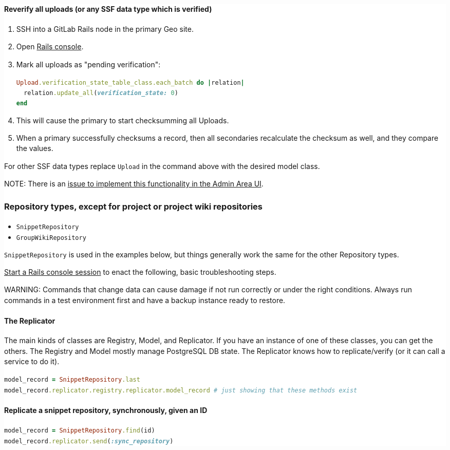#### Reverify all uploads (or any SSF data type which is verified)

1. SSH into a GitLab Rails node in the primary Geo site.
1. Open [Rails console](../../../administration/operations/rails_console.md#starting-a-rails-console-session).
1. Mark all uploads as "pending verification":

   ```ruby
   Upload.verification_state_table_class.each_batch do |relation|
     relation.update_all(verification_state: 0)
   end
   ```

1. This will cause the primary to start checksumming all Uploads.
1. When a primary successfully checksums a record, then all secondaries recalculate the checksum as well, and they compare the values.

For other SSF data types replace `Upload` in the command above with the desired model class.

NOTE:
There is an [issue to implement this functionality in the Admin Area UI](https://gitlab.com/gitlab-org/gitlab/-/issues/364729).

### Repository types, except for project or project wiki repositories

- `SnippetRepository`
- `GroupWikiRepository`

`SnippetRepository` is used in the examples below, but things generally work the same for the other Repository types.

[Start a Rails console session](../../../administration/operations/rails_console.md#starting-a-rails-console-session)
to enact the following, basic troubleshooting steps.

WARNING:
Commands that change data can cause damage if not run correctly or under the right conditions. Always run commands in a test environment first and have a backup instance ready to restore.

#### The Replicator

The main kinds of classes are Registry, Model, and Replicator. If you have an instance of one of these classes, you can get the others. The Registry and Model mostly manage PostgreSQL DB state. The Replicator knows how to replicate/verify (or it can call a service to do it).

```ruby
model_record = SnippetRepository.last
model_record.replicator.registry.replicator.model_record # just showing that these methods exist
```

#### Replicate a snippet repository, synchronously, given an ID

```ruby
model_record = SnippetRepository.find(id)
model_record.replicator.send(:sync_repository)
```
